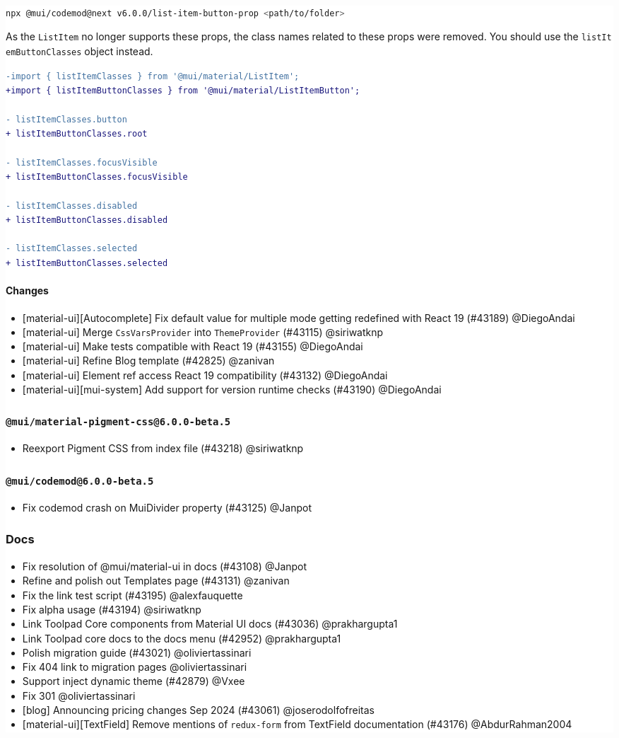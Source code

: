   ```bash
  npx @mui/codemod@next v6.0.0/list-item-button-prop <path/to/folder>
  ```

  As the `ListItem` no longer supports these props, the class names related to these props were removed. You should use the `listItemButtonClasses` object instead.

  ```diff
  -import { listItemClasses } from '@mui/material/ListItem';
  +import { listItemButtonClasses } from '@mui/material/ListItemButton';

  - listItemClasses.button
  + listItemButtonClasses.root

  - listItemClasses.focusVisible
  + listItemButtonClasses.focusVisible

  - listItemClasses.disabled
  + listItemButtonClasses.disabled

  - listItemClasses.selected
  + listItemButtonClasses.selected
  ```

#### Changes

- [material-ui][Autocomplete] Fix default value for multiple mode getting redefined with React 19 (#43189) @DiegoAndai
- [material-ui] Merge `CssVarsProvider` into `ThemeProvider` (#43115) @siriwatknp
- [material-ui] Make tests compatible with React 19 (#43155) @DiegoAndai
- [material-ui] Refine Blog template (#42825) @zanivan
- [material-ui] Element ref access React 19 compatibility (#43132) @DiegoAndai
- [material-ui][mui-system] Add support for version runtime checks (#43190) @DiegoAndai

### `@mui/material-pigment-css@6.0.0-beta.5`

- Reexport Pigment CSS from index file (#43218) @siriwatknp

### `@mui/codemod@6.0.0-beta.5`

- Fix codemod crash on MuiDivider property (#43125) @Janpot

### Docs

- Fix resolution of @mui/material-ui in docs (#43108) @Janpot
- Refine and polish out Templates page (#43131) @zanivan
- Fix the link test script (#43195) @alexfauquette
- Fix alpha usage (#43194) @siriwatknp
- Link Toolpad Core components from Material UI docs (#43036) @prakhargupta1
- Link Toolpad core docs to the docs menu (#42952) @prakhargupta1
- Polish migration guide (#43021) @oliviertassinari
- Fix 404 link to migration pages @oliviertassinari
- Support inject dynamic theme (#42879) @Vxee
- Fix 301 @oliviertassinari
- [blog] Announcing pricing changes Sep 2024 (#43061) @joserodolfofreitas
- [material-ui][TextField] Remove mentions of `redux-form` from TextField documentation (#43176) @AbdurRahman2004
